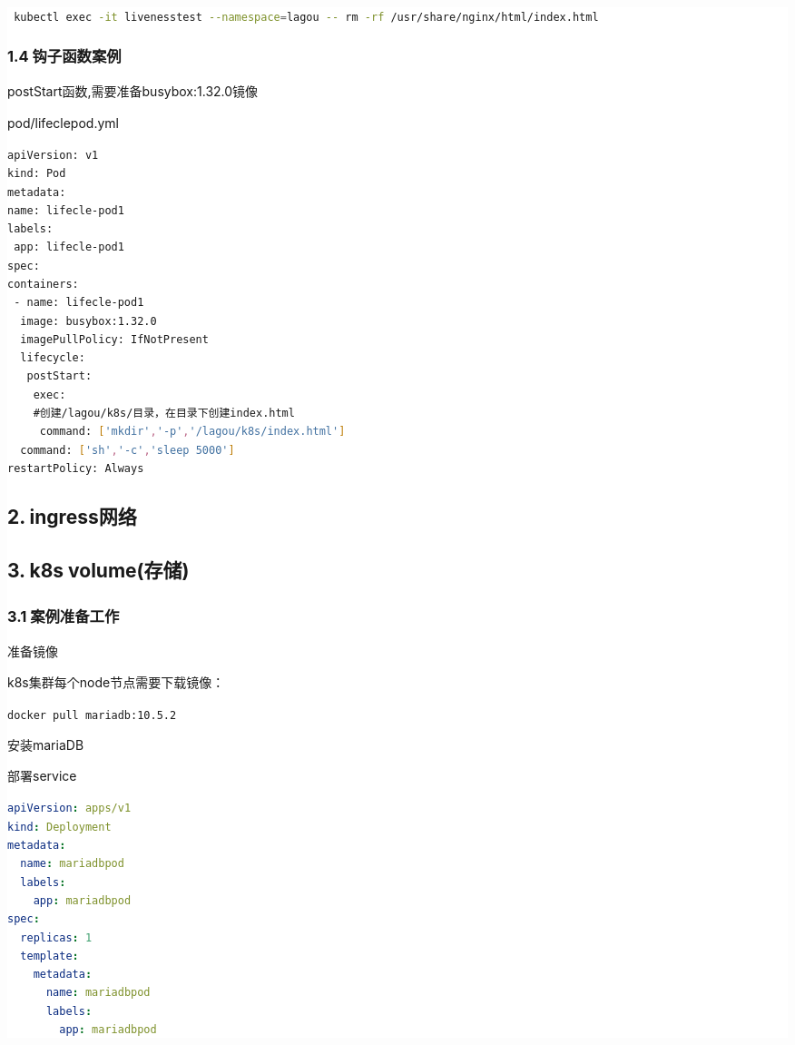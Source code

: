 ```bash
 kubectl exec -it livenesstest --namespace=lagou -- rm -rf /usr/share/nginx/html/index.html
```



### 1.4 钩子函数案例

postStart函数,需要准备busybox:1.32.0镜像

pod/lifeclepod.yml

```bash
apiVersion: v1
kind: Pod
metadata:
name: lifecle-pod1
labels:
 app: lifecle-pod1
spec:
containers:
 - name: lifecle-pod1
  image: busybox:1.32.0
  imagePullPolicy: IfNotPresent
  lifecycle:
   postStart:
    exec:
    #创建/lagou/k8s/目录，在目录下创建index.html
     command: ['mkdir','-p','/lagou/k8s/index.html']
  command: ['sh','-c','sleep 5000']
restartPolicy: Always
```



## 2. ingress网络





## 3. k8s volume(存储)

### 3.1 案例准备工作

准备镜像

k8s集群每个node节点需要下载镜像：

```bash
docker pull mariadb:10.5.2 
```

安装mariaDB

部署service

```yaml
apiVersion: apps/v1
kind: Deployment
metadata:
  name: mariadbpod
  labels:
    app: mariadbpod
spec:
  replicas: 1
  template:
    metadata:
      name: mariadbpod
      labels:
        app: mariadbpod
```